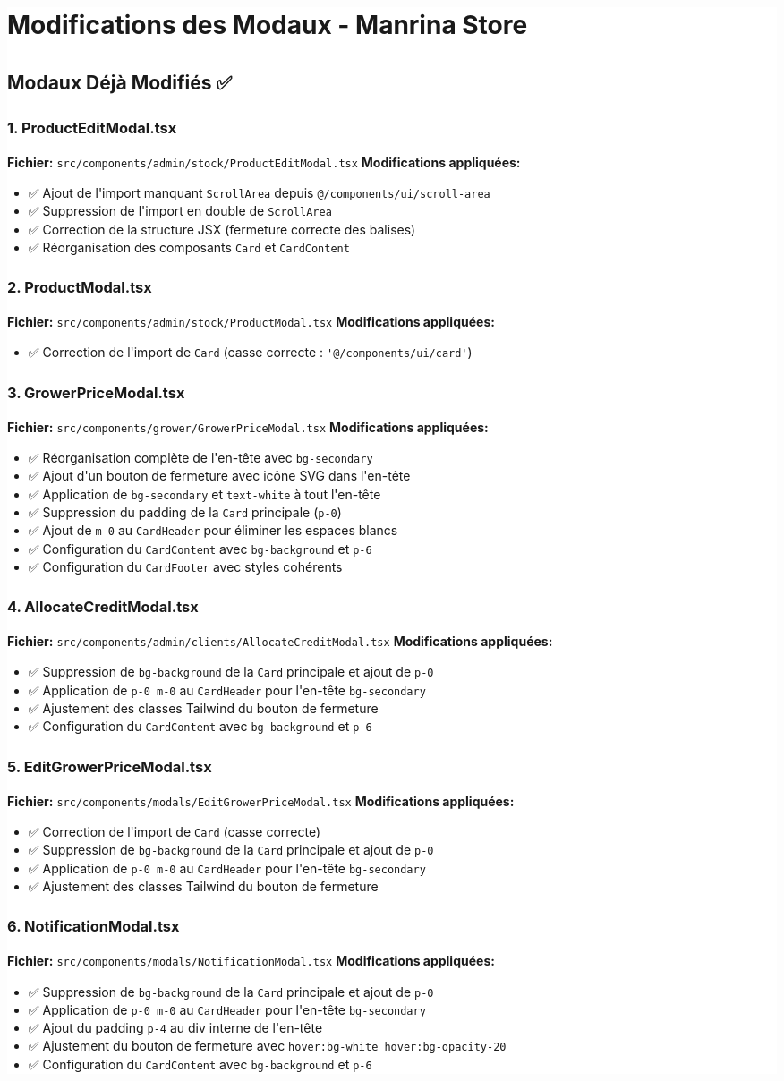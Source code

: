 # Modifications des Modaux - Manrina Store

## Modaux Déjà Modifiés ✅

### 1. ProductEditModal.tsx
**Fichier:** `src/components/admin/stock/ProductEditModal.tsx`
**Modifications appliquées:**
- ✅ Ajout de l'import manquant `ScrollArea` depuis `@/components/ui/scroll-area`
- ✅ Suppression de l'import en double de `ScrollArea`
- ✅ Correction de la structure JSX (fermeture correcte des balises)
- ✅ Réorganisation des composants `Card` et `CardContent`

### 2. ProductModal.tsx
**Fichier:** `src/components/admin/stock/ProductModal.tsx`
**Modifications appliquées:**
- ✅ Correction de l'import de `Card` (casse correcte : `'@/components/ui/card'`)

### 3. GrowerPriceModal.tsx
**Fichier:** `src/components/grower/GrowerPriceModal.tsx`
**Modifications appliquées:**
- ✅ Réorganisation complète de l'en-tête avec `bg-secondary`
- ✅ Ajout d'un bouton de fermeture avec icône SVG dans l'en-tête
- ✅ Application de `bg-secondary` et `text-white` à tout l'en-tête
- ✅ Suppression du padding de la `Card` principale (`p-0`)
- ✅ Ajout de `m-0` au `CardHeader` pour éliminer les espaces blancs
- ✅ Configuration du `CardContent` avec `bg-background` et `p-6`
- ✅ Configuration du `CardFooter` avec styles cohérents

### 4. AllocateCreditModal.tsx
**Fichier:** `src/components/admin/clients/AllocateCreditModal.tsx`
**Modifications appliquées:**
- ✅ Suppression de `bg-background` de la `Card` principale et ajout de `p-0`
- ✅ Application de `p-0 m-0` au `CardHeader` pour l'en-tête `bg-secondary`
- ✅ Ajustement des classes Tailwind du bouton de fermeture
- ✅ Configuration du `CardContent` avec `bg-background` et `p-6`

### 5. EditGrowerPriceModal.tsx
**Fichier:** `src/components/modals/EditGrowerPriceModal.tsx`
**Modifications appliquées:**
- ✅ Correction de l'import de `Card` (casse correcte)
- ✅ Suppression de `bg-background` de la `Card` principale et ajout de `p-0`
- ✅ Application de `p-0 m-0` au `CardHeader` pour l'en-tête `bg-secondary`
- ✅ Ajustement des classes Tailwind du bouton de fermeture

### 6. NotificationModal.tsx
**Fichier:** `src/components/modals/NotificationModal.tsx`
**Modifications appliquées:**
- ✅ Suppression de `bg-background` de la `Card` principale et ajout de `p-0`
- ✅ Application de `p-0 m-0` au `CardHeader` pour l'en-tête `bg-secondary`
- ✅ Ajout du padding `p-4` au div interne de l'en-tête
- ✅ Ajustement du bouton de fermeture avec `hover:bg-white hover:bg-opacity-20`
- ✅ Configuration du `CardContent` avec `bg-background` et `p-6`
